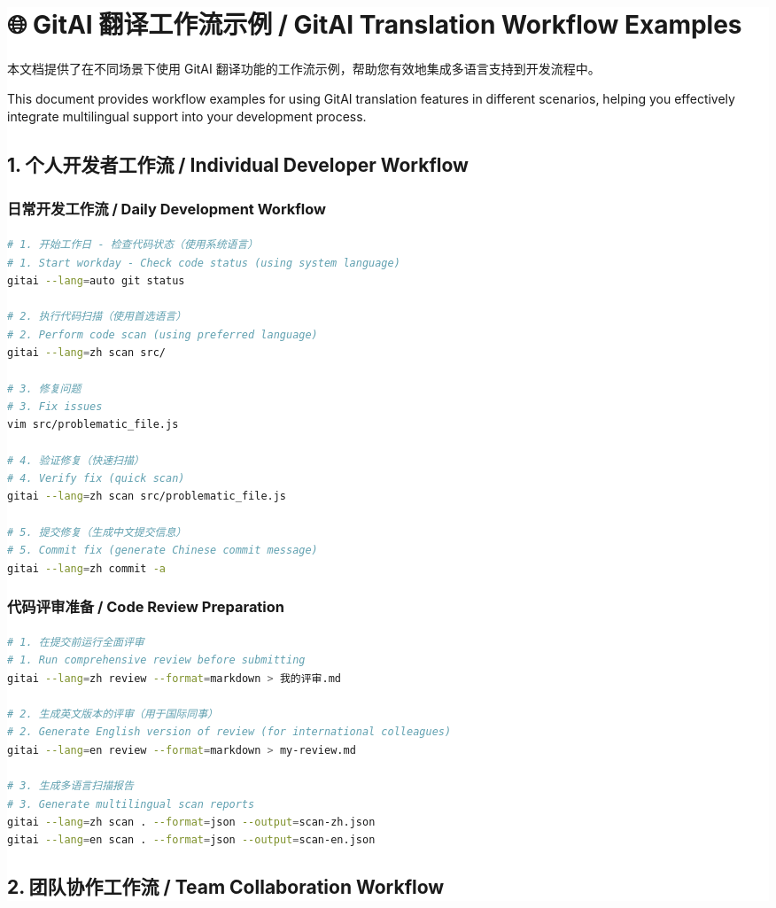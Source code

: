 # 🌐 GitAI 翻译工作流示例 / GitAI Translation Workflow Examples

本文档提供了在不同场景下使用 GitAI 翻译功能的工作流示例，帮助您有效地集成多语言支持到开发流程中。

This document provides workflow examples for using GitAI translation features in different scenarios, helping you effectively integrate multilingual support into your development process.

## 1. 个人开发者工作流 / Individual Developer Workflow

### 日常开发工作流 / Daily Development Workflow

```bash
# 1. 开始工作日 - 检查代码状态（使用系统语言）
# 1. Start workday - Check code status (using system language)
gitai --lang=auto git status

# 2. 执行代码扫描（使用首选语言）
# 2. Perform code scan (using preferred language)
gitai --lang=zh scan src/

# 3. 修复问题
# 3. Fix issues
vim src/problematic_file.js

# 4. 验证修复（快速扫描）
# 4. Verify fix (quick scan)
gitai --lang=zh scan src/problematic_file.js

# 5. 提交修复（生成中文提交信息）
# 5. Commit fix (generate Chinese commit message)
gitai --lang=zh commit -a
```

### 代码评审准备 / Code Review Preparation

```bash
# 1. 在提交前运行全面评审
# 1. Run comprehensive review before submitting
gitai --lang=zh review --format=markdown > 我的评审.md

# 2. 生成英文版本的评审（用于国际同事）
# 2. Generate English version of review (for international colleagues)
gitai --lang=en review --format=markdown > my-review.md

# 3. 生成多语言扫描报告
# 3. Generate multilingual scan reports
gitai --lang=zh scan . --format=json --output=scan-zh.json
gitai --lang=en scan . --format=json --output=scan-en.json
```

## 2. 团队协作工作流 / Team Collaboration Workflow
